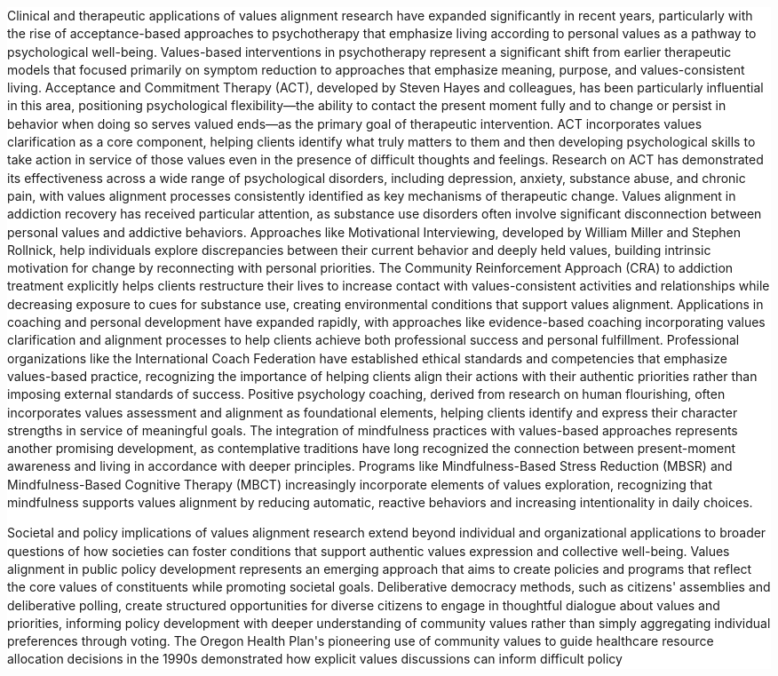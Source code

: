 Clinical and therapeutic applications of values alignment research have expanded significantly in recent years, particularly with the rise of acceptance-based approaches to psychotherapy that emphasize living according to personal values as a pathway to psychological well-being. Values-based interventions in psychotherapy represent a significant shift from earlier therapeutic models that focused primarily on symptom reduction to approaches that emphasize meaning, purpose, and values-consistent living. Acceptance and Commitment Therapy (ACT), developed by Steven Hayes and colleagues, has been particularly influential in this area, positioning psychological flexibility—the ability to contact the present moment fully and to change or persist in behavior when doing so serves valued ends—as the primary goal of therapeutic intervention. ACT incorporates values clarification as a core component, helping clients identify what truly matters to them and then developing psychological skills to take action in service of those values even in the presence of difficult thoughts and feelings. Research on ACT has demonstrated its effectiveness across a wide range of psychological disorders, including depression, anxiety, substance abuse, and chronic pain, with values alignment processes consistently identified as key mechanisms of therapeutic change. Values alignment in addiction recovery has received particular attention, as substance use disorders often involve significant disconnection between personal values and addictive behaviors. Approaches like Motivational Interviewing, developed by William Miller and Stephen Rollnick, help individuals explore discrepancies between their current behavior and deeply held values, building intrinsic motivation for change by reconnecting with personal priorities. The Community Reinforcement Approach (CRA) to addiction treatment explicitly helps clients restructure their lives to increase contact with values-consistent activities and relationships while decreasing exposure to cues for substance use, creating environmental conditions that support values alignment. Applications in coaching and personal development have expanded rapidly, with approaches like evidence-based coaching incorporating values clarification and alignment processes to help clients achieve both professional success and personal fulfillment. Professional organizations like the International Coach Federation have established ethical standards and competencies that emphasize values-based practice, recognizing the importance of helping clients align their actions with their authentic priorities rather than imposing external standards of success. Positive psychology coaching, derived from research on human flourishing, often incorporates values assessment and alignment as foundational elements, helping clients identify and express their character strengths in service of meaningful goals. The integration of mindfulness practices with values-based approaches represents another promising development, as contemplative traditions have long recognized the connection between present-moment awareness and living in accordance with deeper principles. Programs like Mindfulness-Based Stress Reduction (MBSR) and Mindfulness-Based Cognitive Therapy (MBCT) increasingly incorporate elements of values exploration, recognizing that mindfulness supports values alignment by reducing automatic, reactive behaviors and increasing intentionality in daily choices.

Societal and policy implications of values alignment research extend beyond individual and organizational applications to broader questions of how societies can foster conditions that support authentic values expression and collective well-being. Values alignment in public policy development represents an emerging approach that aims to create policies and programs that reflect the core values of constituents while promoting societal goals. Deliberative democracy methods, such as citizens' assemblies and deliberative polling, create structured opportunities for diverse citizens to engage in thoughtful dialogue about values and priorities, informing policy development with deeper understanding of community values rather than simply aggregating individual preferences through voting. The Oregon Health Plan's pioneering use of community values to guide healthcare resource allocation decisions in the 1990s demonstrated how explicit values discussions can inform difficult policy